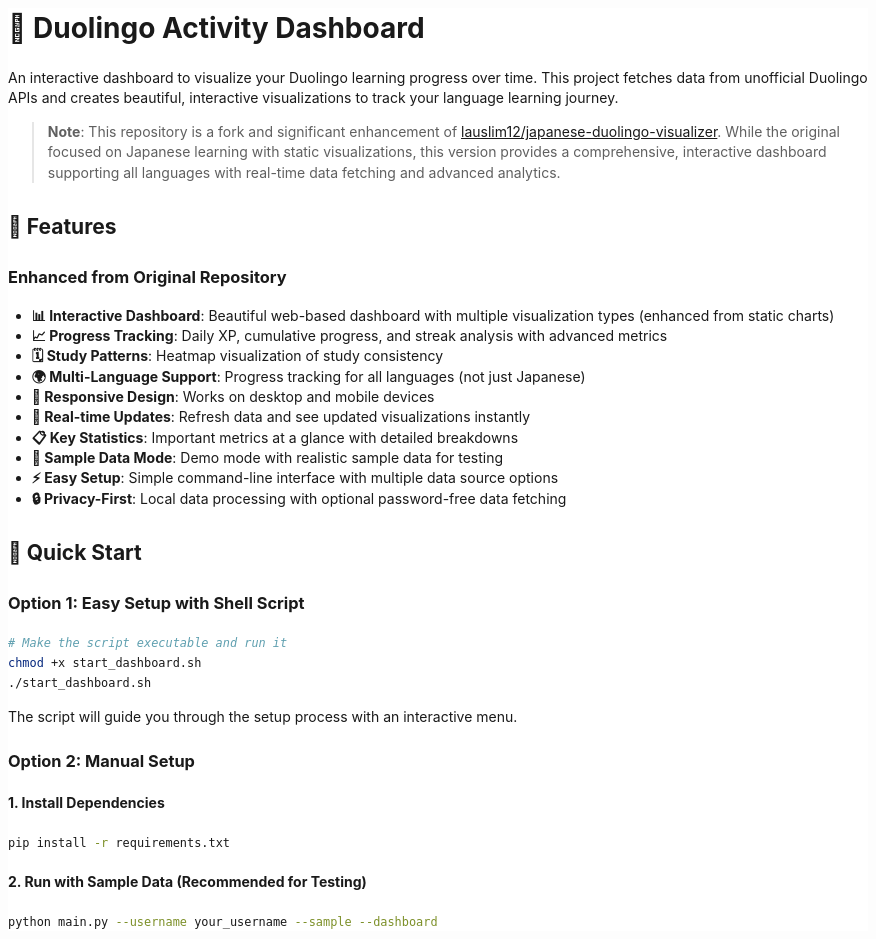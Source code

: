 # 🦉 Duolingo Activity Dashboard

An interactive dashboard to visualize your Duolingo learning progress over time. This project fetches data from unofficial Duolingo APIs and creates beautiful, interactive visualizations to track your language learning journey.

> **Note**: This repository is a fork and significant enhancement of [lauslim12/japanese-duolingo-visualizer](https://github.com/lauslim12/japanese-duolingo-visualizer). While the original focused on Japanese learning with static visualizations, this version provides a comprehensive, interactive dashboard supporting all languages with real-time data fetching and advanced analytics.

## 🌟 Features

### Enhanced from Original Repository
- **📊 Interactive Dashboard**: Beautiful web-based dashboard with multiple visualization types (enhanced from static charts)
- **📈 Progress Tracking**: Daily XP, cumulative progress, and streak analysis with advanced metrics
- **🗓️ Study Patterns**: Heatmap visualization of study consistency
- **🌍 Multi-Language Support**: Progress tracking for all languages (not just Japanese)
- **📱 Responsive Design**: Works on desktop and mobile devices
- **🔄 Real-time Updates**: Refresh data and see updated visualizations instantly
- **📋 Key Statistics**: Important metrics at a glance with detailed breakdowns
- **🎯 Sample Data Mode**: Demo mode with realistic sample data for testing
- **⚡ Easy Setup**: Simple command-line interface with multiple data source options
- **🔒 Privacy-First**: Local data processing with optional password-free data fetching

## 🚀 Quick Start

### Option 1: Easy Setup with Shell Script

```bash
# Make the script executable and run it
chmod +x start_dashboard.sh
./start_dashboard.sh
```

The script will guide you through the setup process with an interactive menu.

### Option 2: Manual Setup

#### 1. Install Dependencies

```bash
pip install -r requirements.txt
```

#### 2. Run with Sample Data (Recommended for Testing)

```bash
python main.py --username your_username --sample --dashboard
```
